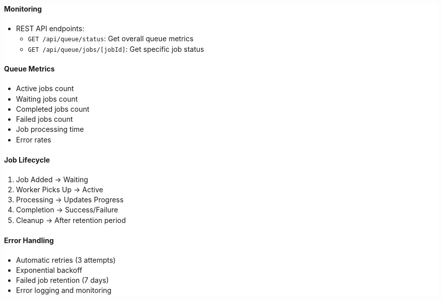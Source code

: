 #### Monitoring
- REST API endpoints:
  - `GET /api/queue/status`: Get overall queue metrics
  - `GET /api/queue/jobs/[jobId]`: Get specific job status

#### Queue Metrics
- Active jobs count
- Waiting jobs count
- Completed jobs count
- Failed jobs count
- Job processing time
- Error rates

#### Job Lifecycle
1. Job Added → Waiting
2. Worker Picks Up → Active
3. Processing → Updates Progress
4. Completion → Success/Failure
5. Cleanup → After retention period

#### Error Handling
- Automatic retries (3 attempts)
- Exponential backoff
- Failed job retention (7 days)
- Error logging and monitoring 
